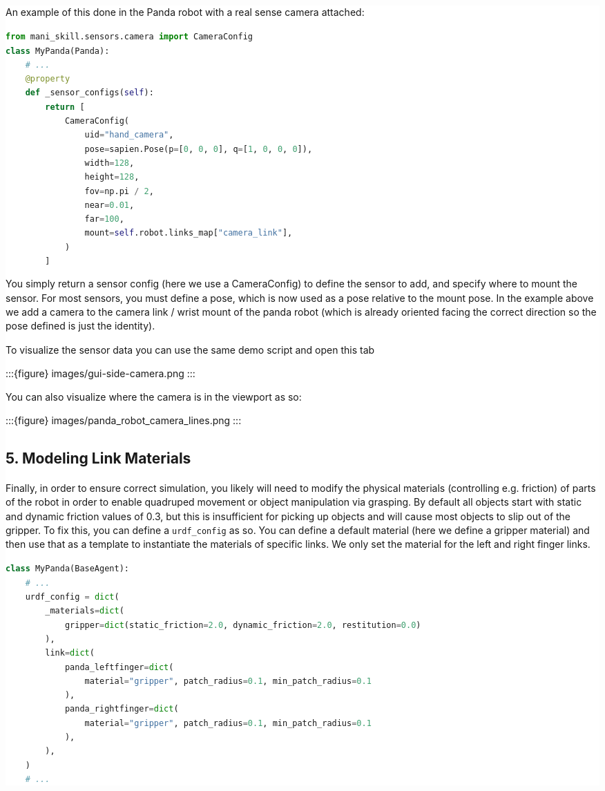 An example of this done in the Panda robot with a real sense camera attached:

```python
from mani_skill.sensors.camera import CameraConfig
class MyPanda(Panda):
    # ...
    @property
    def _sensor_configs(self):
        return [
            CameraConfig(
                uid="hand_camera",
                pose=sapien.Pose(p=[0, 0, 0], q=[1, 0, 0, 0]),
                width=128,
                height=128,
                fov=np.pi / 2,
                near=0.01,
                far=100,
                mount=self.robot.links_map["camera_link"],
            )
        ]
```

You simply return a sensor config (here we use a CameraConfig) to define the sensor to add, and specify where to mount the sensor. For most sensors, you must define a pose, which is now used as a pose relative to the mount pose. In the example above we add a camera to the camera link / wrist mount of the panda robot (which is already oriented facing the correct direction so the pose defined is just the identity).

To visualize the sensor data you can use the same demo script and open this tab

:::{figure} images/gui-side-camera.png 
:::

You can also visualize where the camera is in the viewport as so:

:::{figure} images/panda_robot_camera_lines.png
:::

## 5. Modeling Link Materials

Finally, in order to ensure correct simulation, you likely will need to modify the physical materials (controlling e.g. friction) of parts of the robot in order to enable quadruped movement or object manipulation via grasping. By default all objects start with static and dynamic friction values of 0.3, but this is insufficient for picking up objects and will cause most objects to slip out of the gripper. To fix this, you can define a `urdf_config` as so. You can define a default material (here we define a gripper material) and then use that as a template to instantiate the materials of specific links. We only set the material for the left and right finger links. 

```python
class MyPanda(BaseAgent):
    # ... 
    urdf_config = dict(
        _materials=dict(
            gripper=dict(static_friction=2.0, dynamic_friction=2.0, restitution=0.0)
        ),
        link=dict(
            panda_leftfinger=dict(
                material="gripper", patch_radius=0.1, min_patch_radius=0.1
            ),
            panda_rightfinger=dict(
                material="gripper", patch_radius=0.1, min_patch_radius=0.1
            ),
        ),
    )
    # ... 
```
